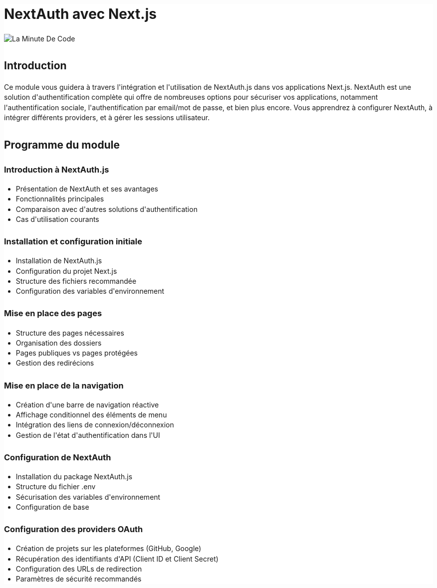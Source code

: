 # NextAuth avec Next.js

![La Minute De Code](https://www.laminutedecode.com/_next/image?url=https%3A%2F%2Fcdn.sanity.io%2Fimages%2Fhtniyx9j%2Fproduction%2F03b8096ff9f9ee06d57ce9eb14b4c086b1f18526-1920x1080.webp&w=1920&q=75)

## Introduction

Ce module vous guidera à travers l'intégration et l'utilisation de NextAuth.js dans vos applications Next.js. NextAuth est une solution d'authentification complète qui offre de nombreuses options pour sécuriser vos applications, notamment l'authentification sociale, l'authentification par email/mot de passe, et bien plus encore. Vous apprendrez à configurer NextAuth, à intégrer différents providers, et à gérer les sessions utilisateur.

## Programme du module

### Introduction à NextAuth.js
- Présentation de NextAuth et ses avantages
- Fonctionnalités principales
- Comparaison avec d'autres solutions d'authentification
- Cas d'utilisation courants

### Installation et configuration initiale
- Installation de NextAuth.js
- Configuration du projet Next.js
- Structure des fichiers recommandée
- Configuration des variables d'environnement

### Mise en place des pages
- Structure des pages nécessaires
- Organisation des dossiers
- Pages publiques vs pages protégées
- Gestion des redirécions

### Mise en place de la navigation
- Création d'une barre de navigation réactive
- Affichage conditionnel des éléments de menu
- Intégration des liens de connexion/déconnexion
- Gestion de l'état d'authentification dans l'UI

### Configuration de NextAuth
- Installation du package NextAuth.js
- Structure du fichier .env
- Sécurisation des variables d'environnement
- Configuration de base

### Configuration des providers OAuth
- Création de projets sur les plateformes (GitHub, Google)
- Récupération des identifiants d'API (Client ID et Client Secret)
- Configuration des URLs de redirection
- Paramètres de sécurité recommandés
